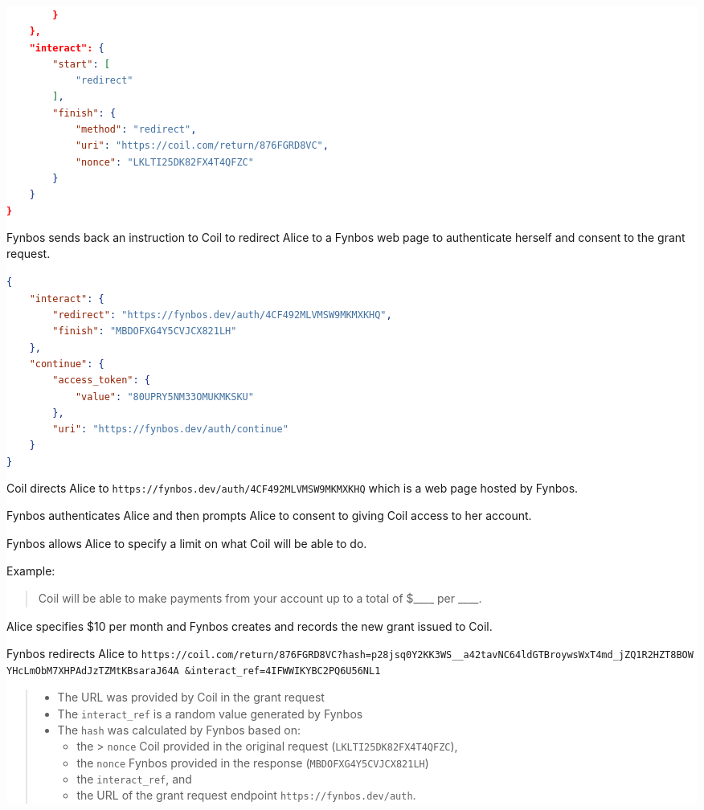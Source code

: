 ```json
        }
    },
    "interact": {
        "start": [
            "redirect"
        ],
        "finish": {
            "method": "redirect",
            "uri": "https://coil.com/return/876FGRD8VC",
            "nonce": "LKLTI25DK82FX4T4QFZC"
        }
    }
}
```

Fynbos sends back an instruction to Coil to redirect Alice to a Fynbos web page to authenticate herself and consent to the grant request.

```json
{
    "interact": {
        "redirect": "https://fynbos.dev/auth/4CF492MLVMSW9MKMXKHQ",
        "finish": "MBDOFXG4Y5CVJCX821LH"
    },
    "continue": {
        "access_token": {
            "value": "80UPRY5NM33OMUKMKSKU"
        },
        "uri": "https://fynbos.dev/auth/continue"
    }
}
```

Coil directs Alice to `https://fynbos.dev/auth/4CF492MLVMSW9MKMXKHQ` which is a web page hosted by Fynbos.

Fynbos authenticates Alice and then prompts Alice to consent to giving Coil access to her account.

Fynbos allows Alice to specify a limit on what Coil will be able to do.

Example:
> Coil will be able to make payments from your account up to a total of $____ per ____.

Alice specifies $10 per month and Fynbos creates and records the new grant issued to Coil.

Fynbos redirects Alice to `https://coil.com/return/876FGRD8VC?hash=p28jsq0Y2KK3WS__a42tavNC64ldGTBroywsWxT4md_jZQ1R2HZT8BOWYHcLmObM7XHPAdJzTZMtKBsaraJ64A
  &interact_ref=4IFWWIKYBC2PQ6U56NL1`

> - The URL was provided by Coil in the grant request
> - The `interact_ref` is a random value generated by Fynbos
> - The `hash` was calculated by Fynbos based on:
>   - the > `nonce` Coil provided in the original request (`LKLTI25DK82FX4T4QFZC`), 
>   - the `nonce` Fynbos provided in the response (`MBDOFXG4Y5CVJCX821LH`)
>   - the `interact_ref`, and
>   - the URL of the grant request endpoint `https://fynbos.dev/auth`.
